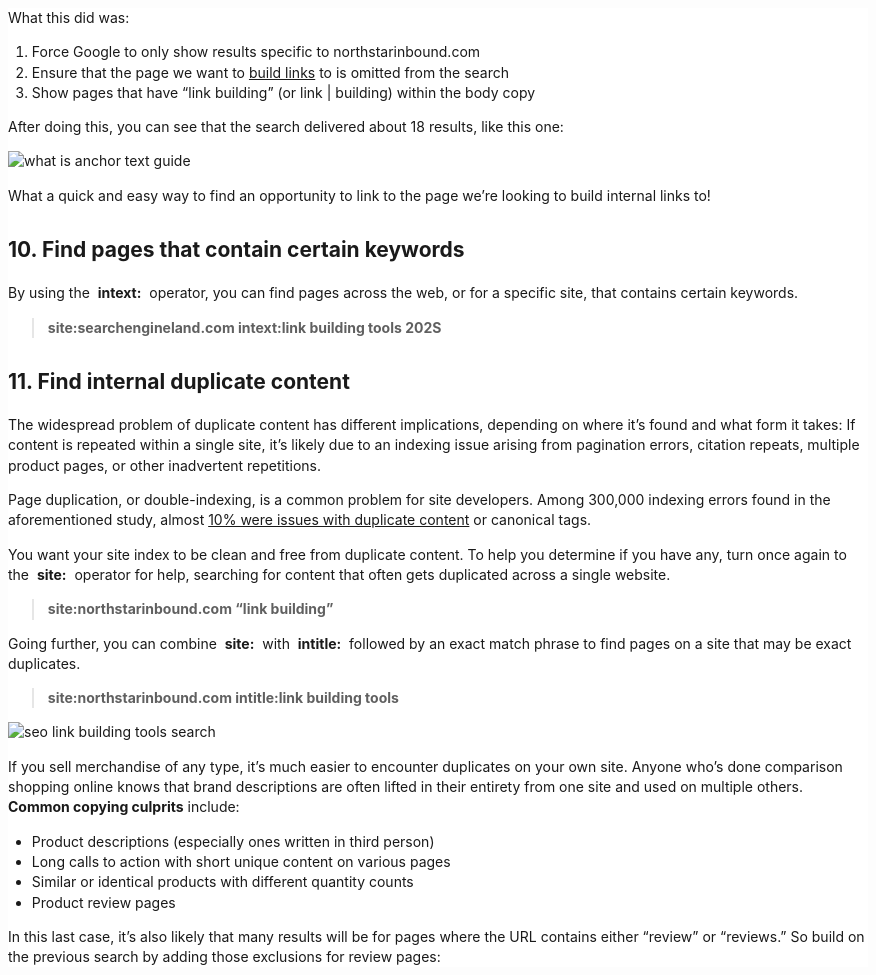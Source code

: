 What this did was:

1. Force Google to only show results specific to northstarinbound.com
2. Ensure that the page we want to [build links](https://www.northstarinbound.com/link-building-services/) to is omitted from the search
3. Show pages that have “link building” (or link | building) within the body copy

After doing this, you can see that the search delivered about 18 results, like this one:

![what is anchor text guide](https://www.northstarinbound.com/wp-content/uploads/2020/01/Image_9.png)

What a quick and easy way to find an opportunity to link to the page we’re looking to build internal links to!

## 10\. Find pages that contain certain keywords

By using the  **intext:**  operator, you can find pages across the web, or for a specific site, that contains certain keywords.

> **site:searchengineland.com intext:link building tools 202S**

## 11\. Find internal duplicate content

The widespread problem of duplicate content has different implications, depending on where it’s found and what form it takes: If content is repeated within a single site, it’s likely due to an indexing issue arising from pagination errors, citation repeats, multiple product pages, or other inadvertent repetitions. 

Page duplication, or double-indexing, is a common problem for site developers. Among 300,000 indexing errors found in the aforementioned study, almost [10% were issues with duplicate content](https://www.spyfu.com/blog/google-search-operators/#find-glaring-indexation-errors-other-seo-issues) or canonical tags. 

You want your site index to be clean and free from duplicate content. To help you determine if you have any, turn once again to the  **site:**  operator for help, searching for content that often gets duplicated across a single website. 

> **site:northstarinbound.com “link building”**

Going further, you can combine  **site:**  with  **intitle:**  followed by an exact match phrase to find pages on a site that may be exact duplicates. 

> **site:northstarinbound.com intitle:link building tools**

![seo link building tools search](https://www.northstarinbound.com/wp-content/uploads/2020/01/Image_10.png)

If you sell merchandise of any type, it’s much easier to encounter duplicates on your own site. Anyone who’s done comparison shopping online knows that brand descriptions are often lifted in their entirety from one site and used on multiple others. **Common copying culprits** include:

- Product descriptions (especially ones written in third person)
- Long calls to action with short unique content on various pages
- Similar or identical products with different quantity counts
- Product review pages

In this last case, it’s also likely that many results will be for pages where the URL contains either “review” or “reviews.” So build on the previous search by adding those exclusions for review pages:
